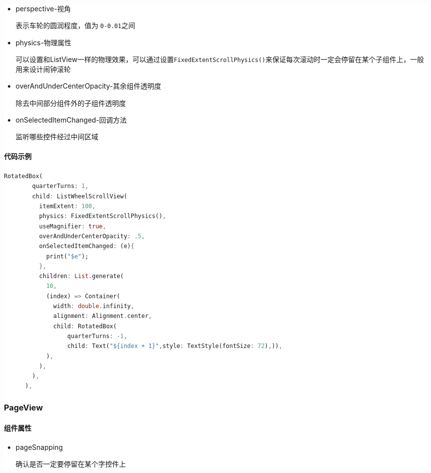 - perspective-视角

  表示车轮的圆润程度，值为 `0-0.01`之间

- physics-物理属性

  可以设置和ListView一样的物理效果，可以通过设置`FixedExtentScrollPhysics()`来保证每次滚动时一定会停留在某个子组件上，一般用来设计闹钟滚轮

- overAndUnderCenterOpacity-其余组件透明度

  除去中间部分组件外的子组件透明度

- onSelectedItemChanged-回调方法

  监听哪些控件经过中间区域

#### 代码示例

```dart
RotatedBox(
        quarterTurns: 1,
        child: ListWheelScrollView(
          itemExtent: 100,
          physics: FixedExtentScrollPhysics(),
          useMagnifier: true,
          overAndUnderCenterOpacity: .5,
          onSelectedItemChanged: (e){
            print("$e");
          },
          children: List.generate(
            10,
            (index) => Container(
              width: double.infinity,
              alignment: Alignment.center,
              child: RotatedBox(
                  quarterTurns: -1,
                  child: Text("${index + 1}",style: TextStyle(fontSize: 72),)),
            ),
          ),
        ),
      ),
```





### PageView

#### 组件属性

- pageSnapping

  确认是否一定要停留在某个字控件上





